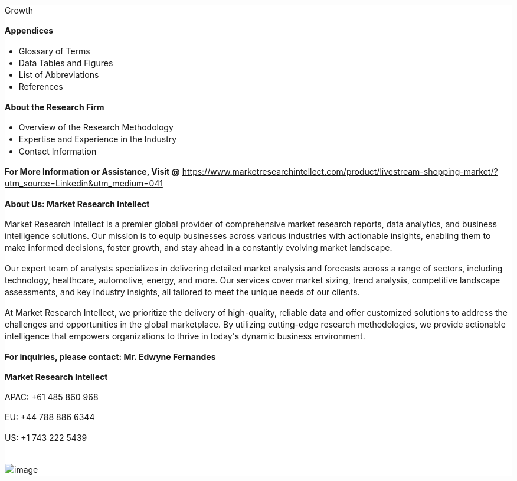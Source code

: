 Growth</li></ul><p><strong>Appendices</strong></p><ul><li>Glossary of Terms</li><li>Data Tables and Figures</li><li>List of Abbreviations</li><li>References</li></ul><p><strong>About the Research Firm</strong></p><ul><li>Overview of the Research Methodology</li><li>Expertise and Experience in the Industry</li><li>Contact Information</li></ul></div><div class="article-main__content" data-test-id="publishing-text-block"><p><span class="font-[700]"><strong>For More Information or Assistance, Visit @</strong>&nbsp;<a href="https://www.marketresearchintellect.com/product/livestream-shopping-market/?utm_source=Linkedin&utm_medium=041">https://www.marketresearchintellect.com/product/livestream-shopping-market/?utm_source=Linkedin&utm_medium=041</a></span></p><p><strong>About Us: Market Research Intellect</strong></p><p>Market Research Intellect is a premier global provider of comprehensive market research reports, data analytics, and business intelligence solutions. Our mission is to equip businesses across various industries with actionable insights, enabling them to make informed decisions, foster growth, and stay ahead in a constantly evolving market landscape.</p><p>Our expert team of analysts specializes in delivering detailed market analysis and forecasts across a range of sectors, including technology, healthcare, automotive, energy, and more. Our services cover market sizing, trend analysis, competitive landscape assessments, and key industry insights, all tailored to meet the unique needs of our clients.</p><p>At Market Research Intellect, we prioritize the delivery of high-quality, reliable data and offer customized solutions to address the challenges and opportunities in the global marketplace. By utilizing cutting-edge research methodologies, we provide actionable intelligence that empowers organizations to thrive in today's dynamic business environment.</p><p><strong>For inquiries, please contact: Mr. Edwyne Fernandes</strong></p><p><strong>Market Research Intellect</strong></p><p>APAC: +61 485 860 968</p><p>EU: +44 788 886 6344</p><p>US: +1 743 222 5439</p></div><div class="article-main__content" data-test-id="publishing-text-block">&nbsp;</div>
![image](https://github.com/user-attachments/assets/8159b162-4116-4ce2-a401-6536f94d88f5)
